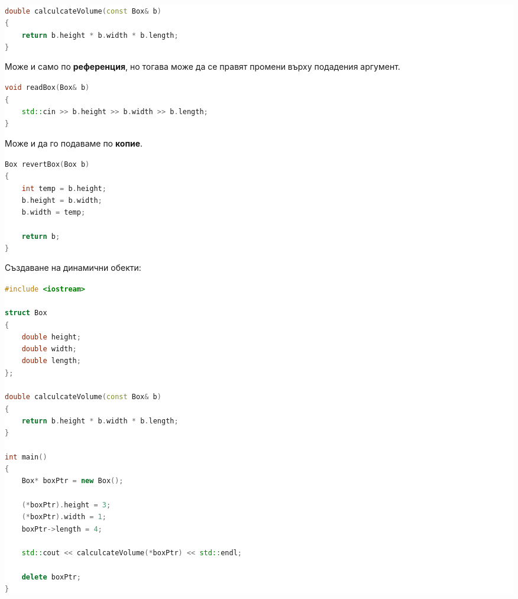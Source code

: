```c++
double calculcateVolume(const Box& b)
{
    return b.height * b.width * b.length;
}
```

Може и само по **референция**, но тогава може да се правят промени върху подадения аргумент.
   
```c++
void readBox(Box& b)
{
    std::cin >> b.height >> b.width >> b.length;
}
```

Може и да го подаваме по **копие**.

```c++
Box revertBox(Box b)
{
    int temp = b.height;
    b.height = b.width;
    b.width = temp;

    return b;
}
```

Създаване на динамични обекти:

```c++
#include <iostream>

struct Box
{
	double height;
	double width;
	double length;
};

double calculcateVolume(const Box& b)
{
    return b.height * b.width * b.length;
}

int main()
{
	Box* boxPtr = new Box();

	(*boxPtr).height = 3;
	(*boxPtr).width = 1;
	boxPtr->length = 4;
	
	std::cout << calculcateVolume(*boxPtr) << std::endl;
	
	delete boxPtr;
}
```
